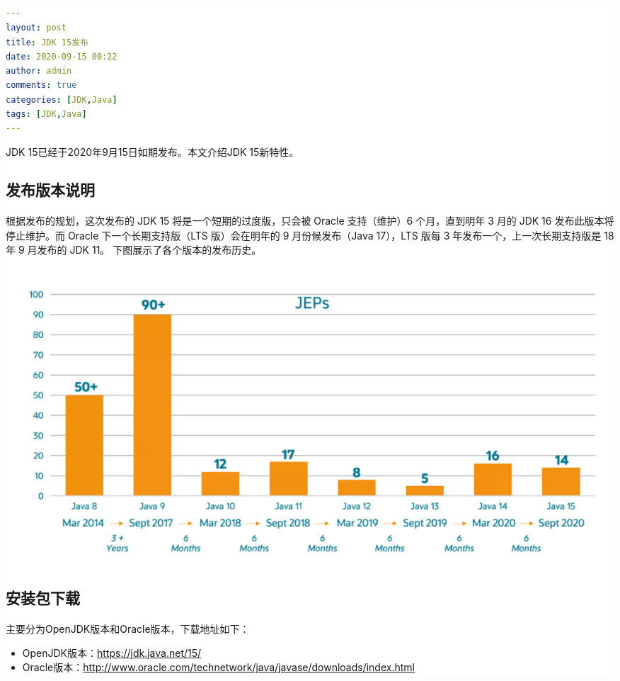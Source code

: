 ```yaml
---
layout: post
title: JDK 15发布
date: 2020-09-15 00:22
author: admin
comments: true
categories: [JDK,Java]
tags: [JDK,Java]
---
```


JDK 15已经于2020年9月15日如期发布。本文介绍JDK 15新特性。



## 发布版本说明

根据发布的规划，这次发布的 JDK 15 将是一个短期的过度版，只会被 Oracle 支持（维护）6 个月，直到明年 3 月的 JDK 16 发布此版本将停止维护。而 Oracle 下一个长期支持版（LTS 版）会在明年的 9 月份候发布（Java 17），LTS 版每 3 年发布一个，上一次长期支持版是 18 年 9 月发布的 JDK 11。 下图展示了各个版本的发布历史。



![](../images/post/20200922-001-java-history.png)

## 安装包下载

主要分为OpenJDK版本和Oracle版本，下载地址如下：

* OpenJDK版本：<https://jdk.java.net/15/>
* Oracle版本：<http://www.oracle.com/technetwork/java/javase/downloads/index.html>

